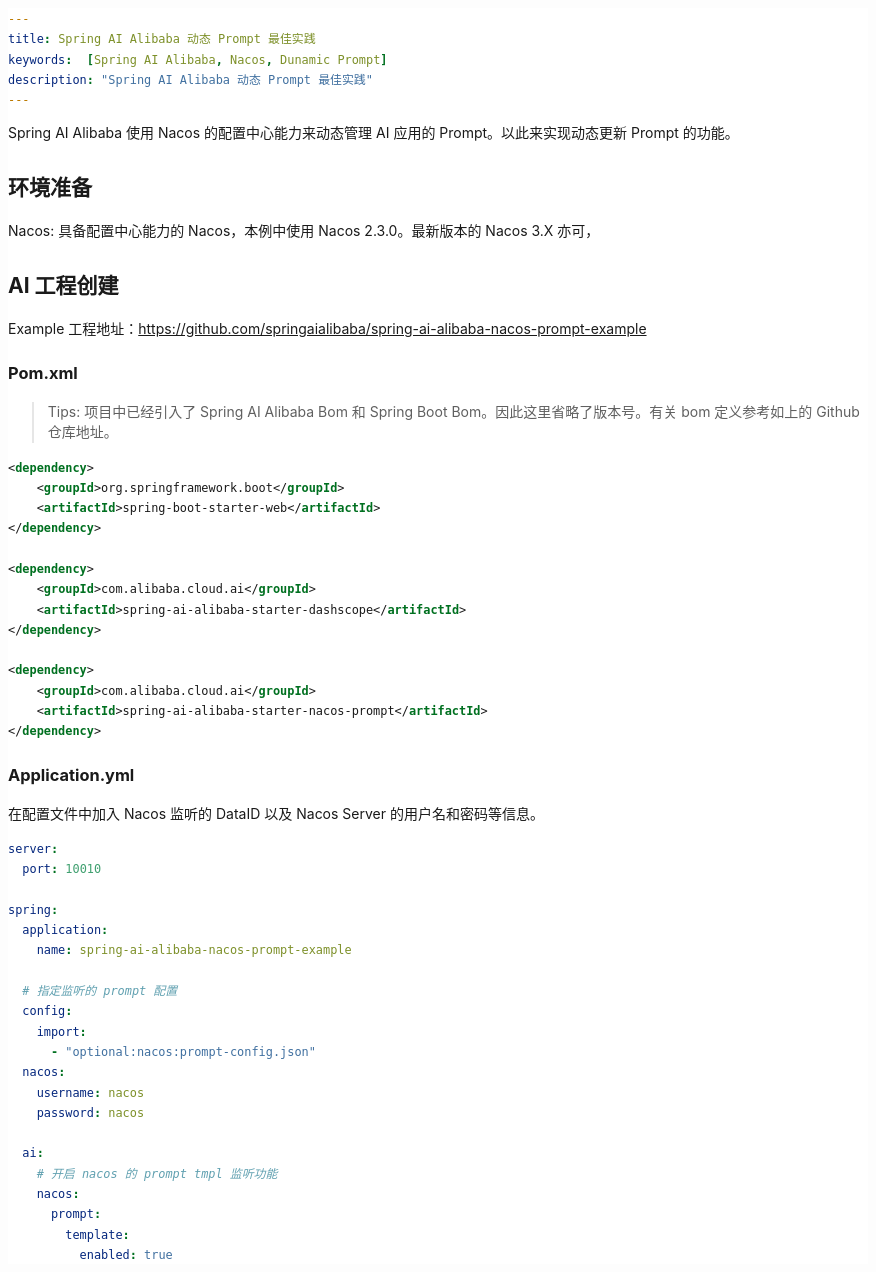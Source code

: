 ```yaml
---
title: Spring AI Alibaba 动态 Prompt 最佳实践
keywords:  [Spring AI Alibaba, Nacos, Dunamic Prompt]
description: "Spring AI Alibaba 动态 Prompt 最佳实践"
---
```


Spring AI Alibaba 使用 Nacos 的配置中心能力来动态管理 AI 应用的 Prompt。以此来实现动态更新 Prompt 的功能。

## 环境准备

Nacos: 具备配置中心能力的 Nacos，本例中使用 Nacos 2.3.0。最新版本的 Nacos 3.X 亦可，

## AI 工程创建

Example 工程地址：https://github.com/springaialibaba/spring-ai-alibaba-nacos-prompt-example

### Pom.xml

> Tips: 项目中已经引入了 Spring AI Alibaba Bom 和 Spring Boot Bom。因此这里省略了版本号。有关 bom 定义参考如上的 Github 仓库地址。

```xml
<dependency>
    <groupId>org.springframework.boot</groupId>
    <artifactId>spring-boot-starter-web</artifactId>
</dependency>

<dependency>
    <groupId>com.alibaba.cloud.ai</groupId>
    <artifactId>spring-ai-alibaba-starter-dashscope</artifactId>
</dependency>

<dependency>
    <groupId>com.alibaba.cloud.ai</groupId>
    <artifactId>spring-ai-alibaba-starter-nacos-prompt</artifactId>
</dependency>
```

### Application.yml

在配置文件中加入 Nacos 监听的 DataID 以及 Nacos Server 的用户名和密码等信息。

```yml
server:
  port: 10010

spring:
  application:
    name: spring-ai-alibaba-nacos-prompt-example

  # 指定监听的 prompt 配置
  config:
    import:
      - "optional:nacos:prompt-config.json"
  nacos:
    username: nacos
    password: nacos

  ai:
    # 开启 nacos 的 prompt tmpl 监听功能
    nacos:
      prompt:
        template:
          enabled: true
```